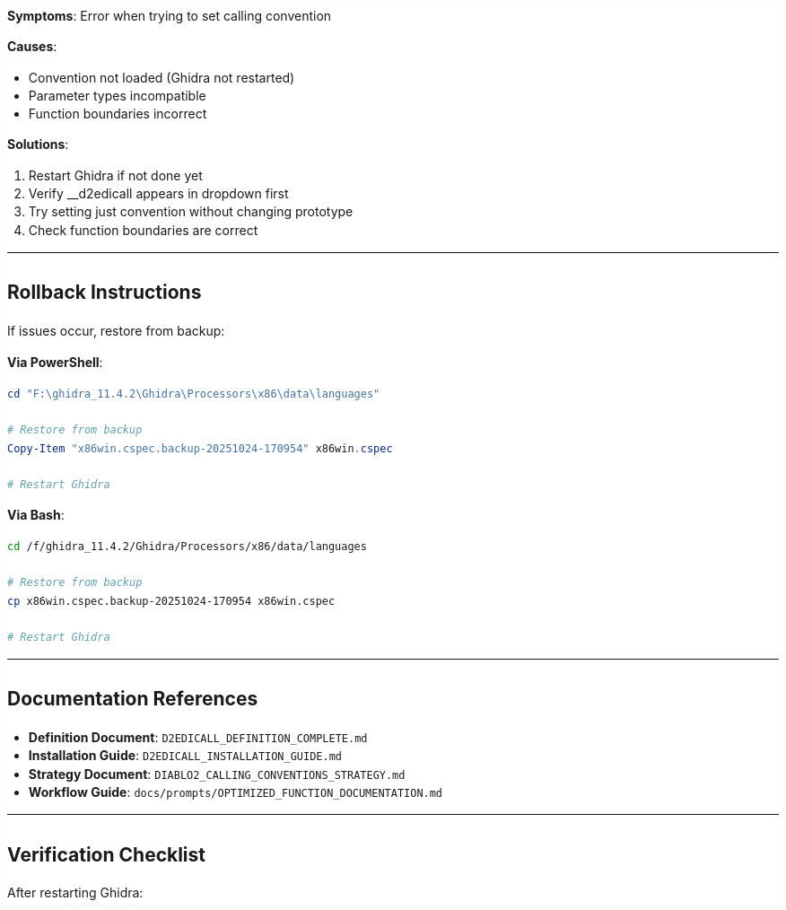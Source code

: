 **Symptoms**: Error when trying to set calling convention

**Causes**:
- Convention not loaded (Ghidra not restarted)
- Parameter types incompatible
- Function boundaries incorrect

**Solutions**:
1. Restart Ghidra if not done yet
2. Verify __d2edicall appears in dropdown first
3. Try setting just convention without changing prototype
4. Check function boundaries are correct

---

## Rollback Instructions

If issues occur, restore from backup:

**Via PowerShell**:
```powershell
cd "F:\ghidra_11.4.2\Ghidra\Processors\x86\data\languages"

# Restore from backup
Copy-Item "x86win.cspec.backup-20251024-170954" x86win.cspec

# Restart Ghidra
```

**Via Bash**:
```bash
cd /f/ghidra_11.4.2/Ghidra/Processors/x86/data/languages

# Restore from backup
cp x86win.cspec.backup-20251024-170954 x86win.cspec

# Restart Ghidra
```

---

## Documentation References

- **Definition Document**: `D2EDICALL_DEFINITION_COMPLETE.md`
- **Installation Guide**: `D2EDICALL_INSTALLATION_GUIDE.md`
- **Strategy Document**: `DIABLO2_CALLING_CONVENTIONS_STRATEGY.md`
- **Workflow Guide**: `docs/prompts/OPTIMIZED_FUNCTION_DOCUMENTATION.md`

---

## Verification Checklist

After restarting Ghidra:
